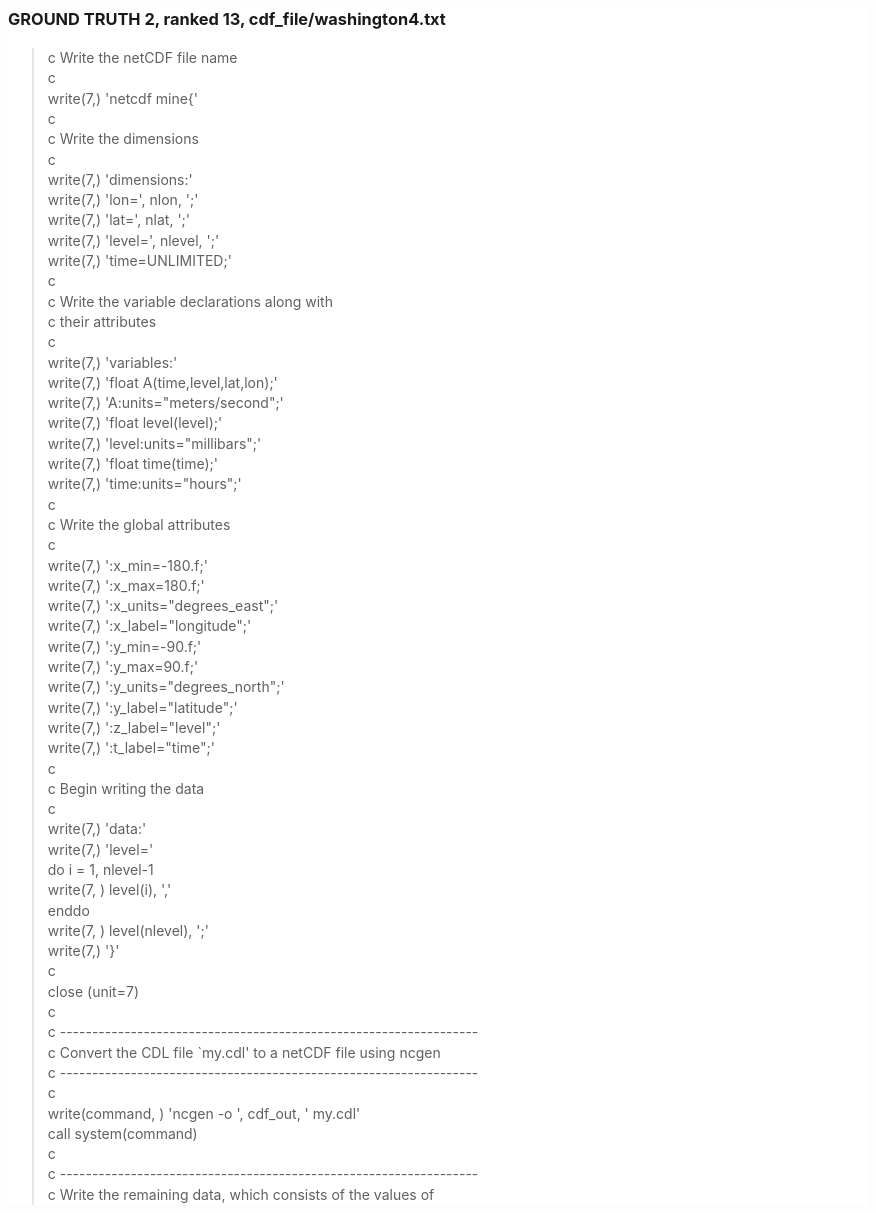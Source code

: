 ### GROUND TRUTH 2, ranked 13, cdf_file/washington4.txt
> c       Write the netCDF file name<br>c<br>      write(7,) 'netcdf mine{'<br>c<br>c       Write the dimensions<br>c<br>      write(7,) 'dimensions:'<br>      write(7,) 'lon=', nlon, ';'<br>      write(7,) 'lat=', nlat, ';'<br>      write(7,) 'level=', nlevel, ';'<br>      write(7,) 'time=UNLIMITED;'<br>c<br>c       Write the variable declarations along with<br>c       their attributes<br>c<br>      write(7,) 'variables:'<br>      write(7,) 'float A(time,level,lat,lon);'<br>      write(7,) 'A:units="meters/second";'<br>      write(7,) 'float level(level);'<br>      write(7,) 'level:units="millibars";'<br>      write(7,) 'float time(time);'<br>      write(7,) 'time:units="hours";'<br>c<br>c       Write the global attributes<br>c<br>      write(7,) ':x_min=-180.f;'<br>      write(7,) ':x_max=180.f;'<br>      write(7,) ':x_units="degrees_east";'<br>      write(7,) ':x_label="longitude";'<br>      write(7,) ':y_min=-90.f;'<br>      write(7,) ':y_max=90.f;'<br>      write(7,) ':y_units="degrees_north";'<br>      write(7,) ':y_label="latitude";'<br>      write(7,) ':z_label="level";'<br>      write(7,) ':t_label="time";'<br>c<br>c       Begin writing the data<br>c<br>      write(7,) 'data:'<br>      write(7,) 'level='<br>      do i = 1, nlevel-1<br>         write(7, ) level(i), ','<br>      enddo<br>      write(7, ) level(nlevel), ';'<br>      write(7,) '}'<br>c<br>      close (unit=7)<br>c<br>c     -----------------------------------------------------------------<br>c   Convert the CDL file `my.cdl' to a netCDF file using ncgen<br>c     -----------------------------------------------------------------<br>c<br>      write(command, ) 'ncgen -o ', cdf_out, ' my.cdl'<br>      call system(command)<br>c<br>c     -----------------------------------------------------------------<br>c       Write the remaining data, which consists of the values of
